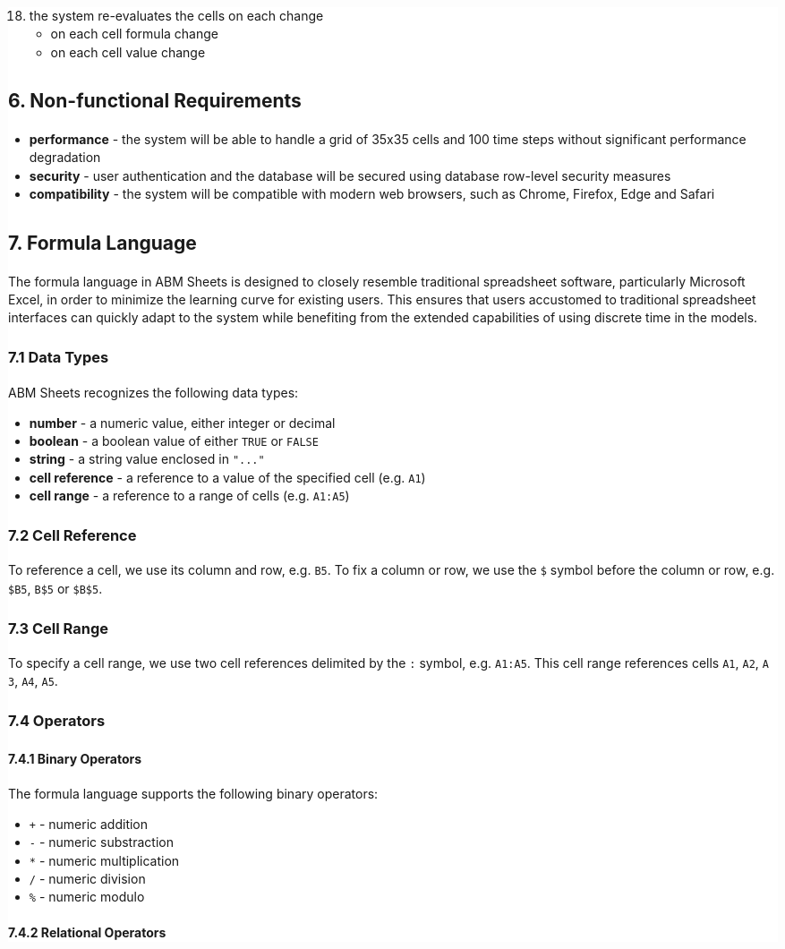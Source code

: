18. the system re-evaluates the cells on each change
    - on each cell formula change
    - on each cell value change

## 6. Non-functional Requirements

- **performance** - the system will be able to handle a grid of 35x35 cells and 100 time steps without significant performance degradation
- **security** - user authentication and the database will be secured using database row-level security measures
- **compatibility** - the system will be compatible with modern web browsers, such as Chrome, Firefox, Edge and Safari

## 7. Formula Language

The formula language in ABM Sheets is designed to closely resemble traditional spreadsheet software, particularly Microsoft Excel, in order to minimize the learning curve for existing users. This ensures that users accustomed to traditional spreadsheet interfaces can quickly adapt to the system while benefiting from the extended capabilities of using discrete time in the models.

### 7.1 Data Types

ABM Sheets recognizes the following data types:

- **number** - a numeric value, either integer or decimal
- **boolean** - a boolean value of either `TRUE` or `FALSE`
- **string** - a string value enclosed in `"..."`
- **cell reference** - a reference to a value of the specified cell (e.g. `A1`)
- **cell range** - a reference to a range of cells (e.g. `A1:A5`)

### 7.2 Cell Reference

To reference a cell, we use its column and row, e.g. `B5`. To fix a column or row, we use the `$` symbol before the column or row, e.g. `$B5`, `B$5` or `$B$5`.

### 7.3 Cell Range

To specify a cell range, we use two cell references delimited by the `:` symbol, e.g. `A1:A5`. This cell range references cells `A1`, `A2`, `A3`, `A4`, `A5`.

### 7.4 Operators

#### 7.4.1 Binary Operators

The formula language supports the following binary operators:

- `+` - numeric addition
- `-` - numeric substraction
- `*` - numeric multiplication
- `/` - numeric division
- `%` - numeric modulo

#### 7.4.2 Relational Operators
